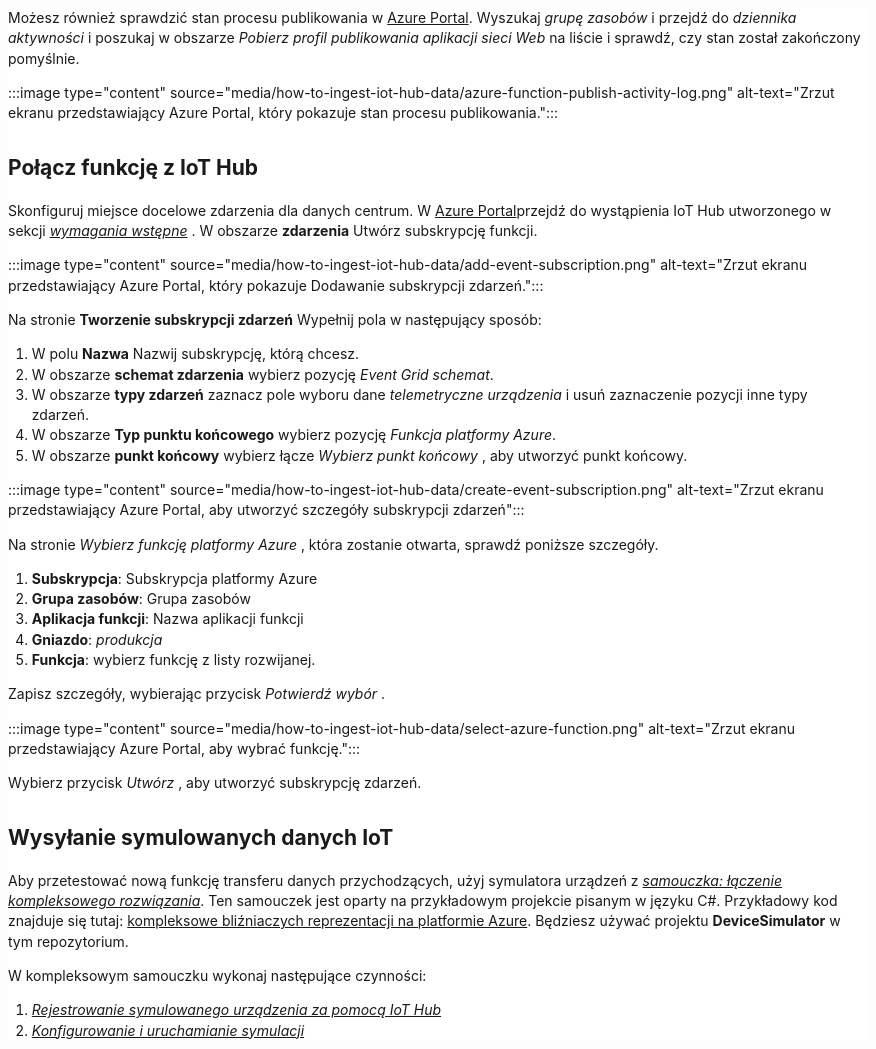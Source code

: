 Możesz również sprawdzić stan procesu publikowania w [Azure Portal](https://portal.azure.com/). Wyszukaj _grupę zasobów_ i przejdź do _dziennika aktywności_ i poszukaj w obszarze _Pobierz profil publikowania aplikacji sieci Web_ na liście i sprawdź, czy stan został zakończony pomyślnie.

:::image type="content" source="media/how-to-ingest-iot-hub-data/azure-function-publish-activity-log.png" alt-text="Zrzut ekranu przedstawiający Azure Portal, który pokazuje stan procesu publikowania.":::

## <a name="connect-your-function-to-iot-hub"></a>Połącz funkcję z IoT Hub

Skonfiguruj miejsce docelowe zdarzenia dla danych centrum.
W [Azure Portal](https://portal.azure.com/)przejdź do wystąpienia IoT Hub utworzonego w sekcji [*wymagania wstępne*](#prerequisites) . W obszarze **zdarzenia** Utwórz subskrypcję funkcji.

:::image type="content" source="media/how-to-ingest-iot-hub-data/add-event-subscription.png" alt-text="Zrzut ekranu przedstawiający Azure Portal, który pokazuje Dodawanie subskrypcji zdarzeń.":::

Na stronie **Tworzenie subskrypcji zdarzeń** Wypełnij pola w następujący sposób:
  1. W polu **Nazwa** Nazwij subskrypcję, którą chcesz.
  2. W obszarze **schemat zdarzenia** wybierz pozycję _Event Grid schemat_.
  3. W obszarze **typy zdarzeń** zaznacz pole wyboru dane _telemetryczne urządzenia_ i usuń zaznaczenie pozycji inne typy zdarzeń.
  4. W obszarze **Typ punktu końcowego** wybierz pozycję _Funkcja platformy Azure_.
  5. W obszarze **punkt końcowy** wybierz łącze _Wybierz punkt końcowy_ , aby utworzyć punkt końcowy.
    
:::image type="content" source="media/how-to-ingest-iot-hub-data/create-event-subscription.png" alt-text="Zrzut ekranu przedstawiający Azure Portal, aby utworzyć szczegóły subskrypcji zdarzeń":::

Na stronie _Wybierz funkcję platformy Azure_ , która zostanie otwarta, sprawdź poniższe szczegóły.
 1. **Subskrypcja**: Subskrypcja platformy Azure
 2. **Grupa zasobów**: Grupa zasobów
 3. **Aplikacja funkcji**: Nazwa aplikacji funkcji
 4. **Gniazdo**: _produkcja_
 5. **Funkcja**: wybierz funkcję z listy rozwijanej.

Zapisz szczegóły, wybierając przycisk _Potwierdź wybór_ .            
      
:::image type="content" source="media/how-to-ingest-iot-hub-data/select-azure-function.png" alt-text="Zrzut ekranu przedstawiający Azure Portal, aby wybrać funkcję.":::

Wybierz przycisk _Utwórz_ , aby utworzyć subskrypcję zdarzeń.

## <a name="send-simulated-iot-data"></a>Wysyłanie symulowanych danych IoT

Aby przetestować nową funkcję transferu danych przychodzących, użyj symulatora urządzeń z [*samouczka: łączenie kompleksowego rozwiązania*](./tutorial-end-to-end.md). Ten samouczek jest oparty na przykładowym projekcie pisanym w języku C#. Przykładowy kod znajduje się tutaj: [kompleksowe bliźniaczych reprezentacji na platformie Azure](/samples/azure-samples/digital-twins-samples/digital-twins-samples). Będziesz używać projektu **DeviceSimulator** w tym repozytorium.

W kompleksowym samouczku wykonaj następujące czynności:
1. [*Rejestrowanie symulowanego urządzenia za pomocą IoT Hub*](./tutorial-end-to-end.md#register-the-simulated-device-with-iot-hub)
2. [*Konfigurowanie i uruchamianie symulacji*](./tutorial-end-to-end.md#configure-and-run-the-simulation)
